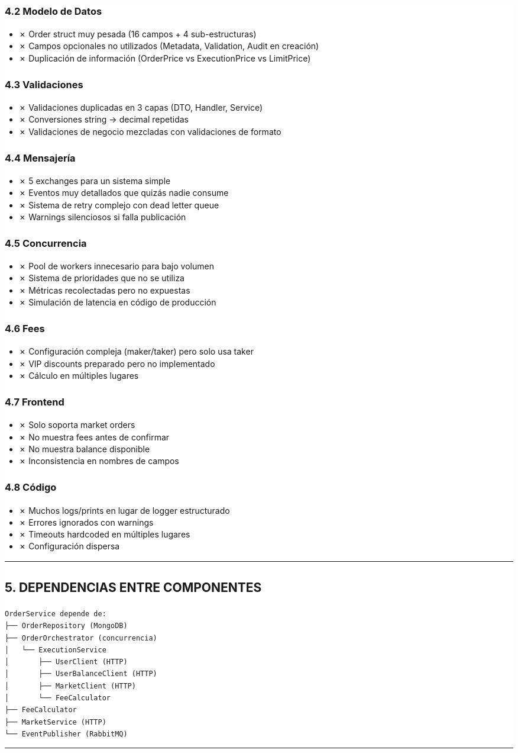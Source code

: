 ### 4.2 Modelo de Datos
- ✗ Order struct muy pesada (16 campos + 4 sub-estructuras)
- ✗ Campos opcionales no utilizados (Metadata, Validation, Audit en creación)
- ✗ Duplicación de información (OrderPrice vs ExecutionPrice vs LimitPrice)

### 4.3 Validaciones
- ✗ Validaciones duplicadas en 3 capas (DTO, Handler, Service)
- ✗ Conversiones string → decimal repetidas
- ✗ Validaciones de negocio mezcladas con validaciones de formato

### 4.4 Mensajería
- ✗ 5 exchanges para un sistema simple
- ✗ Eventos muy detallados que quizás nadie consume
- ✗ Sistema de retry complejo con dead letter queue
- ✗ Warnings silenciosos si falla publicación

### 4.5 Concurrencia
- ✗ Pool de workers innecesario para bajo volumen
- ✗ Sistema de prioridades que no se utiliza
- ✗ Métricas recolectadas pero no expuestas
- ✗ Simulación de latencia en código de producción

### 4.6 Fees
- ✗ Configuración compleja (maker/taker) pero solo usa taker
- ✗ VIP discounts preparado pero no implementado
- ✗ Cálculo en múltiples lugares

### 4.7 Frontend
- ✗ Solo soporta market orders
- ✗ No muestra fees antes de confirmar
- ✗ No muestra balance disponible
- ✗ Inconsistencia en nombres de campos

### 4.8 Código
- ✗ Muchos logs/prints en lugar de logger estructurado
- ✗ Errores ignorados con warnings
- ✗ Timeouts hardcoded en múltiples lugares
- ✗ Configuración dispersa

---

## 5. DEPENDENCIAS ENTRE COMPONENTES

```
OrderService depende de:
├── OrderRepository (MongoDB)
├── OrderOrchestrator (concurrencia)
│   └── ExecutionService
│       ├── UserClient (HTTP)
│       ├── UserBalanceClient (HTTP)
│       ├── MarketClient (HTTP)
│       └── FeeCalculator
├── FeeCalculator
├── MarketService (HTTP)
└── EventPublisher (RabbitMQ)
```

---